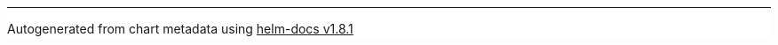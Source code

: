 ----------------------------------------------
Autogenerated from chart metadata using [helm-docs v1.8.1](https://github.com/norwoodj/helm-docs/releases/v1.8.1)
